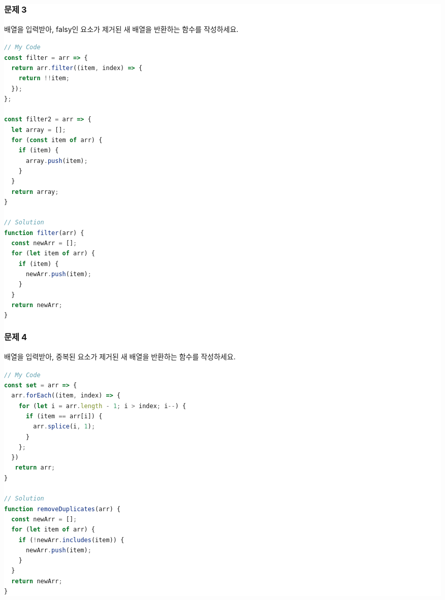 ### 문제 3

배열을 입력받아, falsy인 요소가 제거된 새 배열을 반환하는 함수를 작성하세요.

```javascript
// My Code
const filter = arr => {
  return arr.filter((item, index) => {
    return !!item;
  });
};

const filter2 = arr => {
  let array = [];
  for (const item of arr) {
    if (item) {
      array.push(item);
    }
  }
  return array;
}

// Solution
function filter(arr) {
  const newArr = [];
  for (let item of arr) {
    if (item) {
      newArr.push(item);
    }
  }
  return newArr;
}
```

### 문제 4

배열을 입력받아, 중복된 요소가 제거된 새 배열을 반환하는 함수를 작성하세요.

```javascript
// My Code
const set = arr => {
  arr.forEach((item, index) => {
    for (let i = arr.length - 1; i > index; i--) {
      if (item == arr[i]) {
        arr.splice(i, 1);
      }
    };
  })
   return arr;
}

// Solution
function removeDuplicates(arr) {
  const newArr = [];
  for (let item of arr) {
    if (!newArr.includes(item)) {
      newArr.push(item);
    }
  }
  return newArr;
}
```
